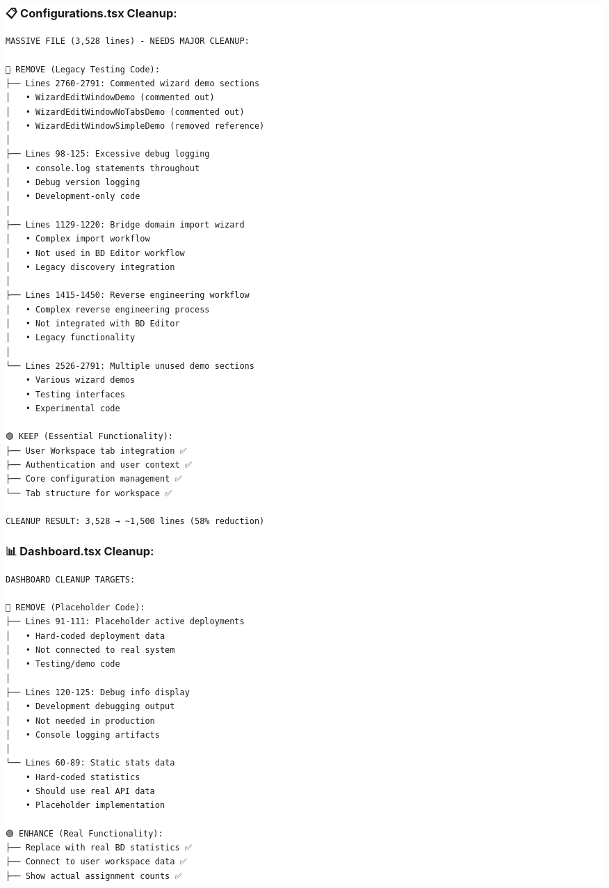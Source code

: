 ### **📋 Configurations.tsx Cleanup:**
```
MASSIVE FILE (3,528 lines) - NEEDS MAJOR CLEANUP:

🔴 REMOVE (Legacy Testing Code):
├── Lines 2760-2791: Commented wizard demo sections
│   • WizardEditWindowDemo (commented out)
│   • WizardEditWindowNoTabsDemo (commented out)
│   • WizardEditWindowSimpleDemo (removed reference)
│   
├── Lines 98-125: Excessive debug logging
│   • console.log statements throughout
│   • Debug version logging
│   • Development-only code
│   
├── Lines 1129-1220: Bridge domain import wizard
│   • Complex import workflow
│   • Not used in BD Editor workflow
│   • Legacy discovery integration
│   
├── Lines 1415-1450: Reverse engineering workflow
│   • Complex reverse engineering process
│   • Not integrated with BD Editor
│   • Legacy functionality
│   
└── Lines 2526-2791: Multiple unused demo sections
    • Various wizard demos
    • Testing interfaces
    • Experimental code

🟢 KEEP (Essential Functionality):
├── User Workspace tab integration ✅
├── Authentication and user context ✅
├── Core configuration management ✅
└── Tab structure for workspace ✅

CLEANUP RESULT: 3,528 → ~1,500 lines (58% reduction)
```

### **📊 Dashboard.tsx Cleanup:**
```
DASHBOARD CLEANUP TARGETS:

🔴 REMOVE (Placeholder Code):
├── Lines 91-111: Placeholder active deployments
│   • Hard-coded deployment data
│   • Not connected to real system
│   • Testing/demo code
│   
├── Lines 120-125: Debug info display
│   • Development debugging output
│   • Not needed in production
│   • Console logging artifacts
│   
└── Lines 60-89: Static stats data
    • Hard-coded statistics
    • Should use real API data
    • Placeholder implementation

🟢 ENHANCE (Real Functionality):
├── Replace with real BD statistics ✅
├── Connect to user workspace data ✅
├── Show actual assignment counts ✅
```